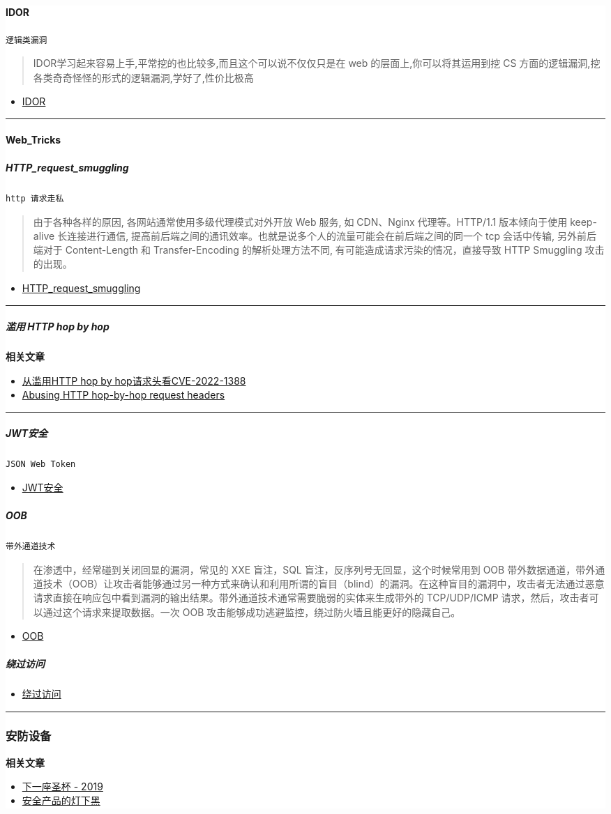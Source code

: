 #### IDOR

`逻辑类漏洞`

> IDOR学习起来容易上手,平常挖的也比较多,而且这个可以说不仅仅只是在 web 的层面上,你可以将其运用到挖 CS 方面的逻辑漏洞,挖各类奇奇怪怪的形式的逻辑漏洞,学好了,性价比极高

- [IDOR](./RedTeam/Web安全/IDOR.md)

---

#### Web_Tricks

##### HTTP_request_smuggling

`http 请求走私`

> 由于各种各样的原因, 各网站通常使用多级代理模式对外开放 Web 服务, 如 CDN、Nginx 代理等。HTTP/1.1 版本倾向于使用 keep-alive 长连接进行通信, 提高前后端之间的通讯效率。也就是说多个人的流量可能会在前后端之间的同一个 tcp 会话中传输, 另外前后端对于 Content-Length 和 Transfer-Encoding 的解析处理方法不同, 有可能造成请求污染的情况，直接导致 HTTP Smuggling 攻击的出现。

- [HTTP_request_smuggling](../Web安全/Web_Tricks/HTTP_request_smuggling.md)

---

##### 滥用 HTTP hop by hop

**相关文章**
- [从滥用HTTP hop by hop请求头看CVE-2022-1388](https://y4er.com/post/from-hop-by-hop-to-cve-2022-1388/)
- [Abusing HTTP hop-by-hop request headers](https://nathandavison.com/blog/abusing-http-hop-by-hop-request-headers)

---

##### JWT安全

`JSON Web Token`

- [JWT安全](./RedTeam/Web安全/Web_Tricks/JWT安全.md)

##### OOB

`带外通道技术`

> 在渗透中，经常碰到关闭回显的漏洞，常见的 XXE 盲注，SQL 盲注，反序列号无回显，这个时候常用到 OOB 带外数据通道，带外通道技术（OOB）让攻击者能够通过另一种方式来确认和利用所谓的盲目（blind）的漏洞。在这种盲目的漏洞中，攻击者无法通过恶意请求直接在响应包中看到漏洞的输出结果。带外通道技术通常需要脆弱的实体来生成带外的 TCP/UDP/ICMP 请求，然后，攻击者可以通过这个请求来提取数据。一次 OOB 攻击能够成功逃避监控，绕过防火墙且能更好的隐藏自己。

- [OOB](./RedTeam/Web安全/Web_Tricks/OOB.md)

##### 绕过访问

- [绕过访问](./RedTeam/Web安全/Web_Tricks/绕过访问.md)

---

### 安防设备

**相关文章**
- [下一座圣杯 - 2019](https://mp.weixin.qq.com/s/6Kli-u6LEInoliTVQgdrFQ)
- [安全产品的灯下黑](https://www.tr0y.wang/2020/09/04/vulner-in-sec-products/)
